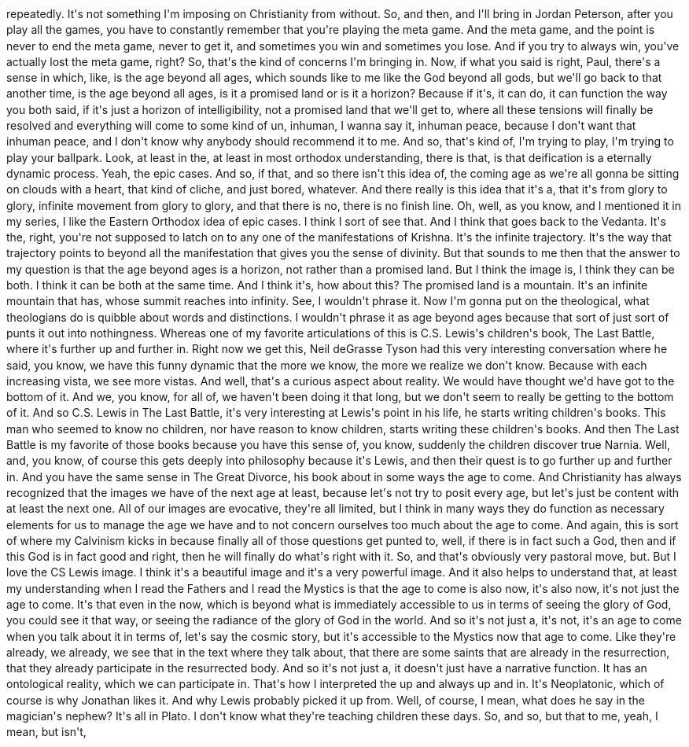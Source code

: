 repeatedly. It's not something I'm imposing on Christianity from without. So, and then, and I'll bring in Jordan Peterson, after you play all the games, you have to constantly remember that you're playing the meta game. And the meta game, and the point is never to end the meta game, never to get it, and sometimes you win and sometimes you lose. And if you try to always win, you've actually lost the meta game, right? So, that's the kind of concerns I'm bringing in. Now, if what you said is right, Paul, there's a sense in which, like, is the age beyond all ages, which sounds like to me like the God beyond all gods, but we'll go back to that another time, is the age beyond all ages, is it a promised land or is it a horizon? Because if it's, it can do, it can function the way you both said, if it's just a horizon of intelligibility, not a promised land that we'll get to, where all these tensions will finally be resolved and everything will come to some kind of un, inhuman, I wanna say it, inhuman peace, because I don't want that inhuman peace, and I don't know why anybody should recommend it to me. And so, that's kind of, I'm trying to play, I'm trying to play your ballpark. Look, at least in the, at least in most orthodox understanding, there is that, is that deification is a eternally dynamic process. Yeah, the epic cases. And so, if that, and so there isn't this idea of, the coming age as we're all gonna be sitting on clouds with a heart, that kind of cliche, and just bored, whatever. And there really is this idea that it's a, that it's from glory to glory, infinite movement from glory to glory, and that there is no, there is no finish line. Oh, well, as you know, and I mentioned it in my series, I like the Eastern Orthodox idea of epic cases. I think I sort of see that. And I think that goes back to the Vedanta. It's the, right, you're not supposed to latch on to any one of the manifestations of Krishna. It's the infinite trajectory. It's the way that trajectory points to beyond all the manifestation that gives you the sense of divinity. But that sounds to me then that the answer to my question is that the age beyond ages is a horizon, not rather than a promised land. But I think the image is, I think they can be both. I think it can be both at the same time. And I think it's, how about this? The promised land is a mountain. It's an infinite mountain that has, whose summit reaches into infinity. See, I wouldn't phrase it. Now I'm gonna put on the theological, what theologians do is quibble about words and distinctions. I wouldn't phrase it as age beyond ages because that sort of just sort of punts it out into nothingness. Whereas one of my favorite articulations of this is C.S. Lewis's children's book, The Last Battle, where it's further up and further in. Right now we get this, Neil deGrasse Tyson had this very interesting conversation where he said, you know, we have this funny dynamic that the more we know, the more we realize we don't know. Because with each increasing vista, we see more vistas. And well, that's a curious aspect about reality. We would have thought we'd have got to the bottom of it. And we, you know, for all of, we haven't been doing it that long, but we don't seem to really be getting to the bottom of it. And so C.S. Lewis in The Last Battle, it's very interesting at Lewis's point in his life, he starts writing children's books. This man who seemed to know no children, nor have reason to know children, starts writing these children's books. And then The Last Battle is my favorite of those books because you have this sense of, you know, suddenly the children discover true Narnia. Well, and, you know, of course this gets deeply into philosophy because it's Lewis, and then their quest is to go further up and further in. And you have the same sense in The Great Divorce, his book about in some ways the age to come. And Christianity has always recognized that the images we have of the next age at least, because let's not try to posit every age, but let's just be content with at least the next one. All of our images are evocative, they're all limited, but I think in many ways they do function as necessary elements for us to manage the age we have and to not concern ourselves too much about the age to come. And again, this is sort of where my Calvinism kicks in because finally all of those questions get punted to, well, if there is in fact such a God, then and if this God is in fact good and right, then he will finally do what's right with it. So, and that's obviously very pastoral move, but. But I love the CS Lewis image. I think it's a beautiful image and it's a very powerful image. And it also helps to understand that, at least my understanding when I read the Fathers and I read the Mystics is that the age to come is also now, it's also now, it's not just the age to come. It's that even in the now, which is beyond what is immediately accessible to us in terms of seeing the glory of God, you could see it that way, or seeing the radiance of the glory of God in the world. And so it's not just a, it's not, it's an age to come when you talk about it in terms of, let's say the cosmic story, but it's accessible to the Mystics now that age to come. Like they're already, we already, we see that in the text where they talk about, that there are some saints that are already in the resurrection, that they already participate in the resurrected body. And so it's not just a, it doesn't just have a narrative function. It has an ontological reality, which we can participate in. That's how I interpreted the up and always up and in. It's Neoplatonic, which of course is why Jonathan likes it. And why Lewis probably picked it up from. Well, of course, I mean, what does he say in the magician's nephew? It's all in Plato. I don't know what they're teaching children these days. So, and so, but that to me, yeah, I mean, but isn't,
